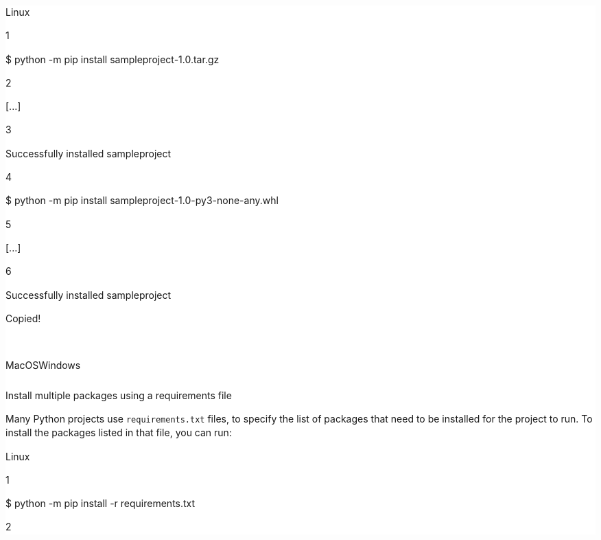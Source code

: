 <span data-key="8b0d8a1e1cea453d97fee8481502c209"><span data-offset-key="8b0d8a1e1cea453d97fee8481502c209:0">Linux</span></span>

1

<span data-key="7e64bcce70284e7cbdcfdde8129d0181"><span data-offset-key="7e64bcce70284e7cbdcfdde8129d0181:0">$ python -m pip install sampleproject-1.0.tar.gz</span></span>

2

<span data-key="c1065140f30e40449380f0de7f0f217e"><span data-offset-key="c1065140f30e40449380f0de7f0f217e:0">\[...\]</span></span>

3

<span data-key="9a0341441bce40b7a288ef306e1aaaf0"><span data-offset-key="9a0341441bce40b7a288ef306e1aaaf0:0">Successfully installed sampleproject</span></span>

4

<span data-key="5f8231e22db44496a24b8efca0871a12"><span data-offset-key="5f8231e22db44496a24b8efca0871a12:0">$ python -m pip install sampleproject-1.0-py3-none-any.whl</span></span>

5

<span data-key="da2953f319a247c7a95ad6c9aa31660f"><span data-offset-key="da2953f319a247c7a95ad6c9aa31660f:0">\[...\]</span></span>

6

<span data-key="339d47bc942b46be918d5f3eb6808eac"><span data-offset-key="339d47bc942b46be918d5f3eb6808eac:0">Successfully installed sampleproject</span></span>

Copied!

<span data-key="2fab0ddea80e4c52a86bf1496f5169ed"><span data-offset-key="2fab0ddea80e4c52a86bf1496f5169ed:0"><span data-slate-zero-width="z">​</span></span></span><span data-slate-void="true" data-key="db51ff86500e4a4283798863c3561660"></span>

<span data-key="17d70517ea1c4e3d9e6107af4109e203"><span data-offset-key="17d70517ea1c4e3d9e6107af4109e203:0">MacOSWindows</span></span>

### 

<span data-key="b248660570f4427493f9bf0b09e74263"><span data-offset-key="b248660570f4427493f9bf0b09e74263:0">Install multiple packages using a requirements file</span></span>

<span data-key="8954c2e987a84ac7b2fe091aed288bf1"><span data-offset-key="8954c2e987a84ac7b2fe091aed288bf1:0">Many Python projects use </span>`requirements.txt`<span data-offset-key="8954c2e987a84ac7b2fe091aed288bf1:2"> files, to specify the list of packages that need to be installed for the project to run. To install the packages listed in that file, you can run:</span></span>

<span data-key="6fc2144c665d4b348f80335cf7245d6e"><span data-offset-key="6fc2144c665d4b348f80335cf7245d6e:0">Linux</span></span>

1

<span data-key="8948fc3bc02447bbbab1aa3f2ee90c08"><span data-offset-key="8948fc3bc02447bbbab1aa3f2ee90c08:0">$ python -m pip install -r requirements.txt</span></span>

2

